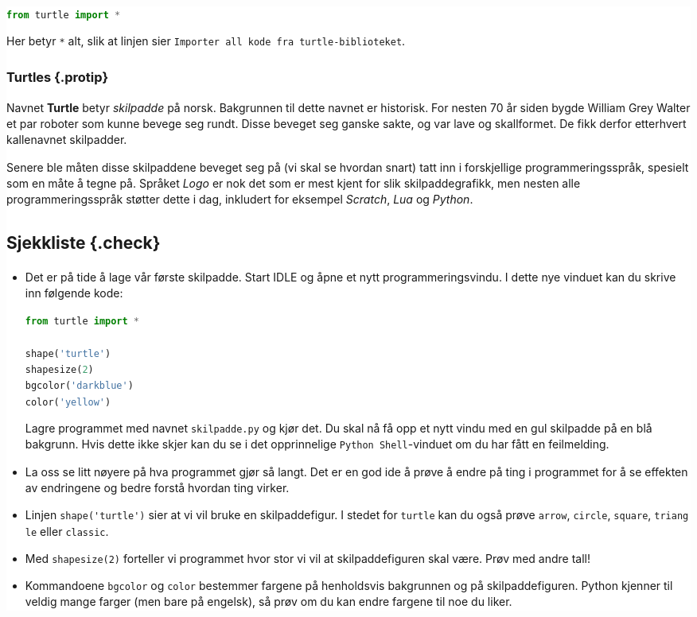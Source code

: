 ```python
from turtle import *
```

Her betyr `*` alt, slik at linjen sier `Importer all kode fra
turtle-biblioteket`.

### Turtles {.protip}

Navnet __Turtle__ betyr *skilpadde* på norsk. Bakgrunnen til dette
navnet er historisk. For nesten 70 år siden bygde William Grey Walter
et par roboter som kunne bevege seg rundt. Disse beveget seg ganske
sakte, og var lave og skallformet. De fikk derfor etterhvert
kallenavnet skilpadder.

Senere ble måten disse skilpaddene beveget seg på (vi skal se hvordan
snart) tatt inn i forskjellige programmeringsspråk, spesielt som en
måte å tegne på. Språket *Logo* er nok det som er mest kjent for slik
skilpaddegrafikk, men nesten alle programmeringsspråk støtter dette i
dag, inkludert for eksempel *Scratch*, *Lua* og *Python*.

## Sjekkliste {.check}

+ Det er på tide å lage vår første skilpadde. Start IDLE og åpne et
  nytt programmeringsvindu. I dette nye vinduet kan du skrive inn
  følgende kode:

    ```python
    from turtle import *

    shape('turtle')
    shapesize(2)
    bgcolor('darkblue')
    color('yellow')
    ```

    Lagre programmet med navnet `skilpadde.py` og kjør det. Du skal nå
    få opp et nytt vindu med en gul skilpadde på en blå bakgrunn. Hvis
    dette ikke skjer kan du se i det opprinnelige `Python
    Shell`-vinduet om du har fått en feilmelding.

+ La oss se litt nøyere på hva programmet gjør så langt. Det er en god
  ide å prøve å endre på ting i programmet for å se effekten av
  endringene og bedre forstå hvordan ting virker.

+ Linjen `shape('turtle')` sier at vi vil bruke en skilpaddefigur. I
  stedet for `turtle` kan du også prøve `arrow`, `circle`, `square`,
  `triangle` eller `classic`.

+ Med `shapesize(2)` forteller vi programmet hvor stor vi vil at
  skilpaddefiguren skal være. Prøv med andre tall!

+ Kommandoene `bgcolor` og `color` bestemmer fargene på henholdsvis
  bakgrunnen og på skilpaddefiguren. Python kjenner til veldig mange
  farger (men bare på engelsk), så prøv om du kan endre fargene til
  noe du liker.
